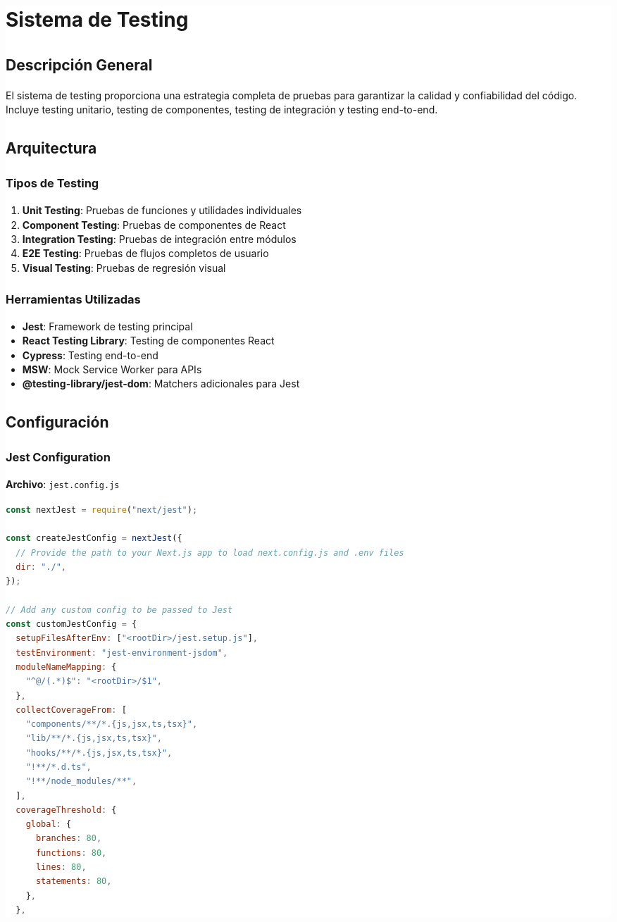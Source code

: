 # Sistema de Testing

## Descripción General

El sistema de testing proporciona una estrategia completa de pruebas para garantizar la calidad y confiabilidad del código. Incluye testing unitario, testing de componentes, testing de integración y testing end-to-end.

## Arquitectura

### Tipos de Testing

1. **Unit Testing**: Pruebas de funciones y utilidades individuales
2. **Component Testing**: Pruebas de componentes de React
3. **Integration Testing**: Pruebas de integración entre módulos
4. **E2E Testing**: Pruebas de flujos completos de usuario
5. **Visual Testing**: Pruebas de regresión visual

### Herramientas Utilizadas

- **Jest**: Framework de testing principal
- **React Testing Library**: Testing de componentes React
- **Cypress**: Testing end-to-end
- **MSW**: Mock Service Worker para APIs
- **@testing-library/jest-dom**: Matchers adicionales para Jest

## Configuración

### Jest Configuration

**Archivo**: `jest.config.js`

```javascript
const nextJest = require("next/jest");

const createJestConfig = nextJest({
  // Provide the path to your Next.js app to load next.config.js and .env files
  dir: "./",
});

// Add any custom config to be passed to Jest
const customJestConfig = {
  setupFilesAfterEnv: ["<rootDir>/jest.setup.js"],
  testEnvironment: "jest-environment-jsdom",
  moduleNameMapping: {
    "^@/(.*)$": "<rootDir>/$1",
  },
  collectCoverageFrom: [
    "components/**/*.{js,jsx,ts,tsx}",
    "lib/**/*.{js,jsx,ts,tsx}",
    "hooks/**/*.{js,jsx,ts,tsx}",
    "!**/*.d.ts",
    "!**/node_modules/**",
  ],
  coverageThreshold: {
    global: {
      branches: 80,
      functions: 80,
      lines: 80,
      statements: 80,
    },
  },
```